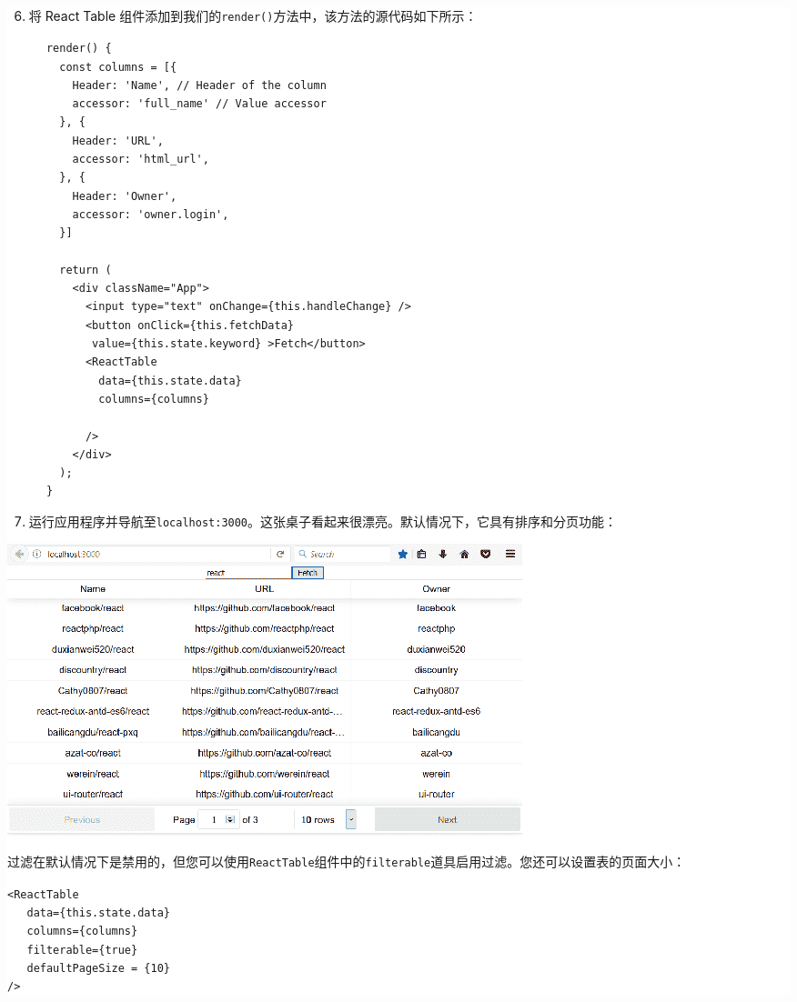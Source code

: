 6.  将 React Table 组件添加到我们的`render()`方法中，该方法的源代码如下所示：

```
      render() {
        const columns = [{
          Header: 'Name', // Header of the column
          accessor: 'full_name' // Value accessor
        }, {
          Header: 'URL',
          accessor: 'html_url',
        }, {
          Header: 'Owner',
          accessor: 'owner.login',
        }]

        return (
          <div className="App">
            <input type="text" onChange={this.handleChange} />
            <button onClick={this.fetchData} 
             value={this.state.keyword} >Fetch</button>
            <ReactTable
              data={this.state.data}
              columns={columns}

            />
          </div>
        );
      }
```

7.  运行应用程序并导航至`localhost:3000`。这张桌子看起来很漂亮。默认情况下，它具有排序和分页功能：

![](img/23376f91-4b30-4a06-9879-499da8c4f3ab.png)

过滤在默认情况下是禁用的，但您可以使用`ReactTable`组件中的`filterable`道具启用过滤。您还可以设置表的页面大小：

```
<ReactTable
   data={this.state.data}
   columns={columns}
   filterable={true}
   defaultPageSize = {10}
/>
```
